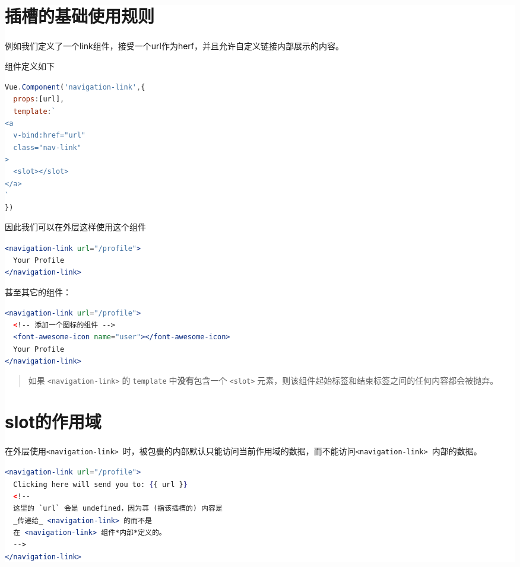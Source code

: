 # 插槽的基础使用规则

例如我们定义了一个link组件，接受一个url作为herf，并且允许自定义链接内部展示的内容。

组件定义如下

```jsx
Vue.Component('navigation-link',{
  props:[url],
  template:`
<a
  v-bind:href="url"
  class="nav-link"
>
  <slot></slot>
</a>
`
})
```

因此我们可以在外层这样使用这个组件

```jsx
<navigation-link url="/profile">
  Your Profile
</navigation-link>
```

甚至其它的组件：

```jsx
<navigation-link url="/profile">
  <!-- 添加一个图标的组件 -->
  <font-awesome-icon name="user"></font-awesome-icon>
  Your Profile
</navigation-link>
```

> 如果 `<navigation-link>` 的 `template` 中**没有**包含一个 `<slot>` 元素，则该组件起始标签和结束标签之间的任何内容都会被抛弃。

# slot的作用域

在外层使用`<navigation-link> `时，被包裹的内部默认只能访问当前作用域的数据，而不能访问`<navigation-link> `内部的数据。

```jsx
<navigation-link url="/profile">
  Clicking here will send you to: {{ url }}
  <!--
  这里的 `url` 会是 undefined，因为其 (指该插槽的) 内容是
  _传递给_ <navigation-link> 的而不是
  在 <navigation-link> 组件*内部*定义的。
  -->
</navigation-link>
```
